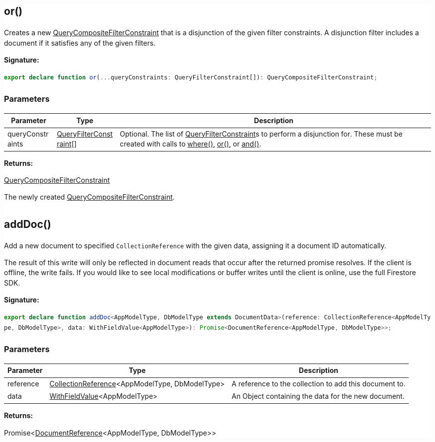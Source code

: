 ## or()

Creates a new [QueryCompositeFilterConstraint](./firestore_.querycompositefilterconstraint.md#querycompositefilterconstraint_class) that is a disjunction of the given filter constraints. A disjunction filter includes a document if it satisfies any of the given filters.

<b>Signature:</b>

```typescript
export declare function or(...queryConstraints: QueryFilterConstraint[]): QueryCompositeFilterConstraint;
```

### Parameters

|  Parameter | Type | Description |
|  --- | --- | --- |
|  queryConstraints | [QueryFilterConstraint](./firestore_lite.md#queryfilterconstraint)\[\] | Optional. The list of [QueryFilterConstraint](./firestore_.md#queryfilterconstraint)s to perform a disjunction for. These must be created with calls to [where()](./firestore_.md#where), [or()](./firestore_.md#or), or [and()](./firestore_.md#and). |

<b>Returns:</b>

[QueryCompositeFilterConstraint](./firestore_lite.querycompositefilterconstraint.md#querycompositefilterconstraint_class)

The newly created [QueryCompositeFilterConstraint](./firestore_.querycompositefilterconstraint.md#querycompositefilterconstraint_class).

## addDoc()

Add a new document to specified `CollectionReference` with the given data, assigning it a document ID automatically.

The result of this write will only be reflected in document reads that occur after the returned promise resolves. If the client is offline, the write fails. If you would like to see local modifications or buffer writes until the client is online, use the full Firestore SDK.

<b>Signature:</b>

```typescript
export declare function addDoc<AppModelType, DbModelType extends DocumentData>(reference: CollectionReference<AppModelType, DbModelType>, data: WithFieldValue<AppModelType>): Promise<DocumentReference<AppModelType, DbModelType>>;
```

### Parameters

|  Parameter | Type | Description |
|  --- | --- | --- |
|  reference | [CollectionReference](./firestore_lite.collectionreference.md#collectionreference_class)&lt;AppModelType, DbModelType&gt; | A reference to the collection to add this document to. |
|  data | [WithFieldValue](./firestore_lite.md#withfieldvalue)&lt;AppModelType&gt; | An Object containing the data for the new document. |

<b>Returns:</b>

Promise&lt;[DocumentReference](./firestore_lite.documentreference.md#documentreference_class)&lt;AppModelType, DbModelType&gt;&gt;
